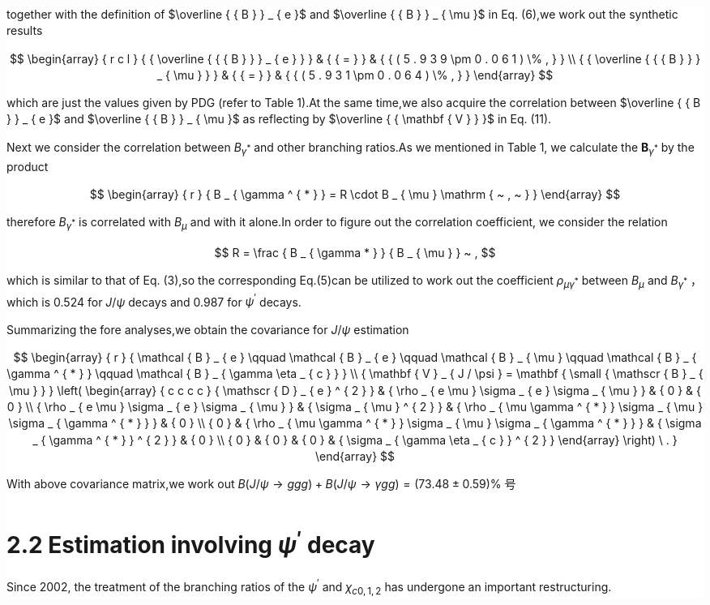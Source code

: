together with the definition of $\overline { { B } } _ { e }$ and $\overline { { B } } _ { \mu }$ in Eq. (6),we work out the synthetic results

$$
\begin{array} { r c l } { { \overline { { { B } } } _ { e } } } & { { = } } & { { ( 5 . 9 3 9 \pm 0 . 0 6 1 ) \% , } } \\ { { \overline { { { B } } } _ { \mu } } } & { { = } } & { { ( 5 . 9 3 1 \pm 0 . 0 6 4 ) \% , } } \end{array}
$$

which are just the values given by PDG (refer to Table 1).At the same time,we also acquire the correlation between $\overline { { B } } _ { e }$ and $\overline { { B } } _ { \mu }$ as reflecting by $\overline { { \mathbf { V } } }$ in Eq. (11).

Next we consider the correlation between $B _ { \gamma ^ { * } }$ and other branching ratios.As we mentioned in Table 1, we calculate the $\boldsymbol { B } _ { \gamma ^ { * } }$ by the product

$$
\begin{array} { r } { B _ { \gamma ^ { * } } = R \cdot B _ { \mu } \mathrm { ~ , ~ } } \end{array}
$$

therefore $B _ { \gamma ^ { * } }$ is correlated with $B _ { \mu }$ and with it alone.In order to figure out the correlation coefficient, we consider the relation

$$
R = \frac { B _ { \gamma * } } { B _ { \mu } } ~ ,
$$

which is similar to that of Eq. (3),so the corresponding Eq.(5)can be utilized to work out the coefficient $\rho _ { \mu \gamma ^ { * } }$ between $B _ { \mu }$ and $B _ { \gamma ^ { * } }$ ，which is 0.524 for $J / \psi$ decays and 0.987 for $\psi ^ { \prime }$ decays.

Summarizing the fore analyses,we obtain the covariance for $J / \psi$ estimation

$$
\begin{array} { r } { \mathcal { B } _ { e } \qquad \mathcal { B } _ { e } \qquad \mathcal { B } _ { \mu } \qquad \mathcal { B } _ { \gamma ^ { * } } \qquad \mathcal { B } _ { \gamma \eta _ { c } } } \\ { \mathbf { V } _ { J / \psi } = \mathbf { \small { \mathscr { B } _ { \mu } } } \left( \begin{array} { c c c c } { \mathscr { D } _ { e } ^ { 2 } } & { \rho _ { e \mu } \sigma _ { e } \sigma _ { \mu } } & { 0 } & { 0 } \\ { \rho _ { e \mu } \sigma _ { e } \sigma _ { \mu } } & { \sigma _ { \mu } ^ { 2 } } & { \rho _ { \mu \gamma ^ { * } } \sigma _ { \mu } \sigma _ { \gamma ^ { * } } } & { 0 } \\ { 0 } & { \rho _ { \mu \gamma ^ { * } } \sigma _ { \mu } \sigma _ { \gamma ^ { * } } } & { \sigma _ { \gamma ^ { * } } ^ { 2 } } & { 0 } \\ { 0 } & { 0 } & { 0 } & { \sigma _ { \gamma \eta _ { c } } ^ { 2 } } \end{array} \right) \ . } \end{array}
$$

With above covariance matrix,we work out $B ( J / \psi \to g g g ) + B ( J / \psi \to \gamma g g ) = ( 7 3 . 4 8 \pm 0 . 5 9 ) \%$ 号

# 2.2 Estimation involving $\psi ^ { \prime }$ decay

Since 2002, the treatment of the branching ratios of the $\psi ^ { \prime }$ and $\chi _ { c 0 , 1 , 2 }$ has undergone an important restructuring.
